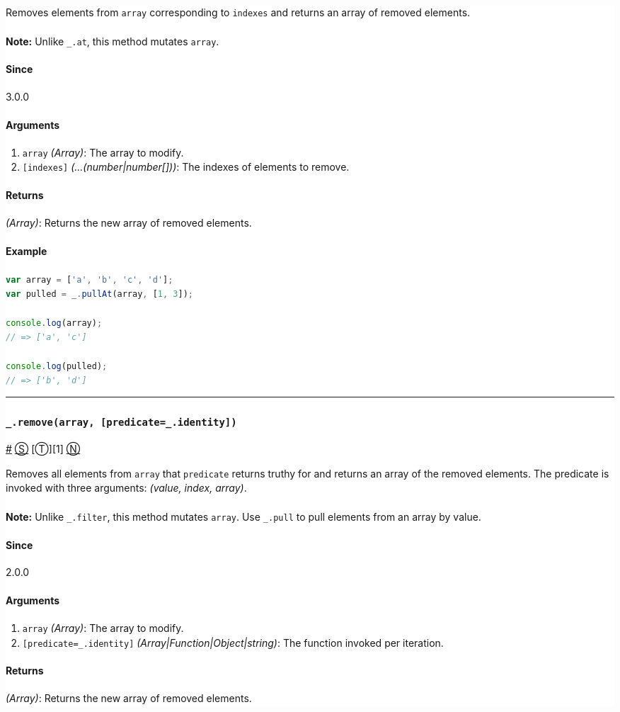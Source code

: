 Removes elements from `array` corresponding to `indexes` and returns an
array of removed elements.
<br>
<br>
**Note:** Unlike `_.at`, this method mutates `array`.

#### Since
3.0.0
#### Arguments
1. `array` *(Array)*: The array to modify.
2. `[indexes]` *(...(number|number&#91;&#93;))*: The indexes of elements to remove.

#### Returns
*(Array)*: Returns the new array of removed elements.

#### Example
```js
var array = ['a', 'b', 'c', 'd'];
var pulled = _.pullAt(array, [1, 3]);

console.log(array);
// => ['a', 'c']

console.log(pulled);
// => ['b', 'd']
```
* * *





### <a id="_removearray-predicate_identity"></a>`_.remove(array, [predicate=_.identity])`
<a href="#_removearray-predicate_identity">#</a> [&#x24C8;](https://github.com/lodash/lodash/blob/4.13.0/lodash.js#L7112 "View in source") [&#x24C9;][1] [&#x24C3;](https://www.npmjs.com/package/lodash.remove "See the npm package")

Removes all elements from `array` that `predicate` returns truthy for
and returns an array of the removed elements. The predicate is invoked
with three arguments: *(value, index, array)*.
<br>
<br>
**Note:** Unlike `_.filter`, this method mutates `array`. Use `_.pull`
to pull elements from an array by value.

#### Since
2.0.0
#### Arguments
1. `array` *(Array)*: The array to modify.
2. `[predicate=_.identity]` *(Array|Function|Object|string)*: The function invoked per iteration.

#### Returns
*(Array)*: Returns the new array of removed elements.
